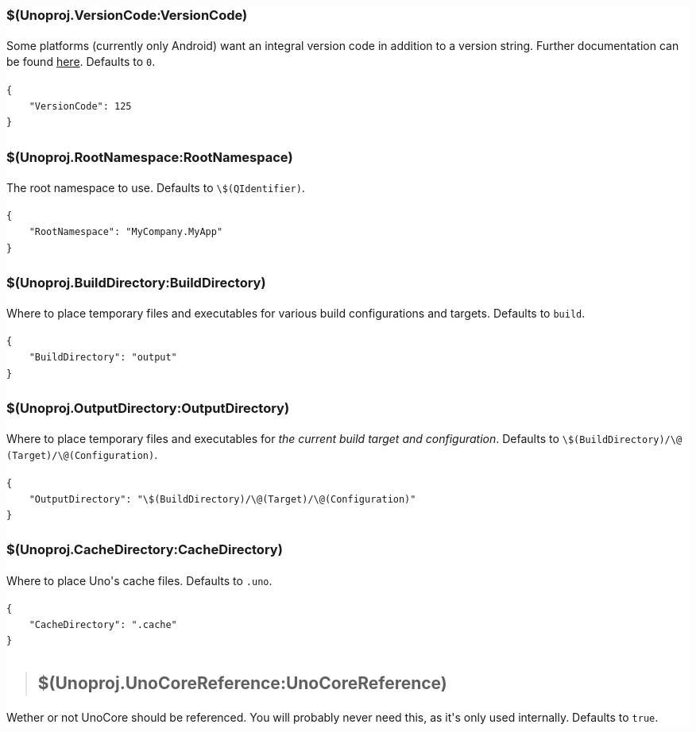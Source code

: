 ### $(Unoproj.VersionCode:VersionCode)

Some platforms (currently only Android) want an integral version code in addition to a version string. Further documentation can be found [here](http://developer.Android.com/tools/publishing/versioning.html#appversioning). Defaults to `0`.

```
{
	"VersionCode": 125
}
```

### $(Unoproj.RootNamespace:RootNamespace)

The root namespace to use. Defaults to `\$(QIdentifier)`.

```
{
	"RootNamespace": "MyCompany.MyApp"
}
```

### $(Unoproj.BuildDirectory:BuildDirectory)

Where to place temporary files and executables for various build configurations and targets. Defaults to `build`.

```
{
	"BuildDirectory": "output"
}
```

### $(Unoproj.OutputDirectory:OutputDirectory)

Where to place temporary files and executables for *the current build target and configuration*.
Defaults to `\$(BuildDirectory)/\@(Target)/\@(Configuration)`.

```
{
	"OutputDirectory": "\$(BuildDirectory)/\@(Target)/\@(Configuration)"
}
```

### $(Unoproj.CacheDirectory:CacheDirectory)

Where to place Uno's cache files. Defaults to `.uno`.

```
{
	"CacheDirectory": ".cache"
}
```

> ## $(Unoproj.UnoCoreReference:UnoCoreReference)

Wether or not UnoCore should be referenced. You will probably never need this, as it's only used internally. Defaults to `true`.
